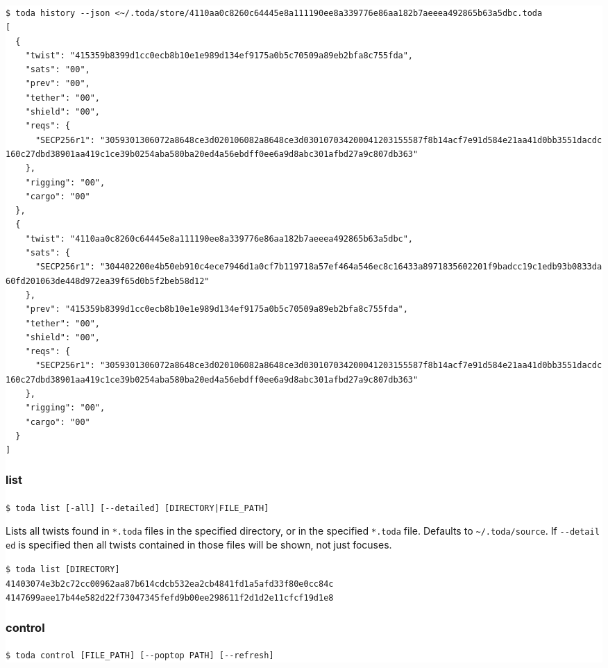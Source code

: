 ```
$ toda history --json <~/.toda/store/4110aa0c8260c64445e8a111190ee8a339776e86aa182b7aeeea492865b63a5dbc.toda
[
  {
    "twist": "415359b8399d1cc0ecb8b10e1e989d134ef9175a0b5c70509a89eb2bfa8c755fda",
    "sats": "00",
    "prev": "00",
    "tether": "00",
    "shield": "00",
    "reqs": {
      "SECP256r1": "3059301306072a8648ce3d020106082a8648ce3d030107034200041203155587f8b14acf7e91d584e21aa41d0bb3551dacdc160c27dbd38901aa419c1ce39b0254aba580ba20ed4a56ebdff0ee6a9d8abc301afbd27a9c807db363"
    },
    "rigging": "00",
    "cargo": "00"
  },
  {
    "twist": "4110aa0c8260c64445e8a111190ee8a339776e86aa182b7aeeea492865b63a5dbc",
    "sats": {
      "SECP256r1": "304402200e4b50eb910c4ece7946d1a0cf7b119718a57ef464a546ec8c16433a8971835602201f9badcc19c1edb93b0833da60fd201063de448d972ea39f65d0b5f2beb58d12"
    },
    "prev": "415359b8399d1cc0ecb8b10e1e989d134ef9175a0b5c70509a89eb2bfa8c755fda",
    "tether": "00",
    "shield": "00",
    "reqs": {
      "SECP256r1": "3059301306072a8648ce3d020106082a8648ce3d030107034200041203155587f8b14acf7e91d584e21aa41d0bb3551dacdc160c27dbd38901aa419c1ce39b0254aba580ba20ed4a56ebdff0ee6a9d8abc301afbd27a9c807db363"
    },
    "rigging": "00",
    "cargo": "00"
  }
]
```

### list
`$ toda list [-all] [--detailed] [DIRECTORY|FILE_PATH]`

Lists all twists found in `*.toda` files in the specified directory, or in the specified `*.toda` file. Defaults to `~/.toda/source`. If `--detailed` is specified then all twists contained in those files will be shown, not just focuses.

```
$ toda list [DIRECTORY]
41403074e3b2c72cc00962aa87b614cdcb532ea2cb4841fd1a5afd33f80e0cc84c
4147699aee17b44e582d22f73047345fefd9b00ee298611f2d1d2e11cfcf19d1e8
```


### control
`$ toda control [FILE_PATH] [--poptop PATH] [--refresh]`
